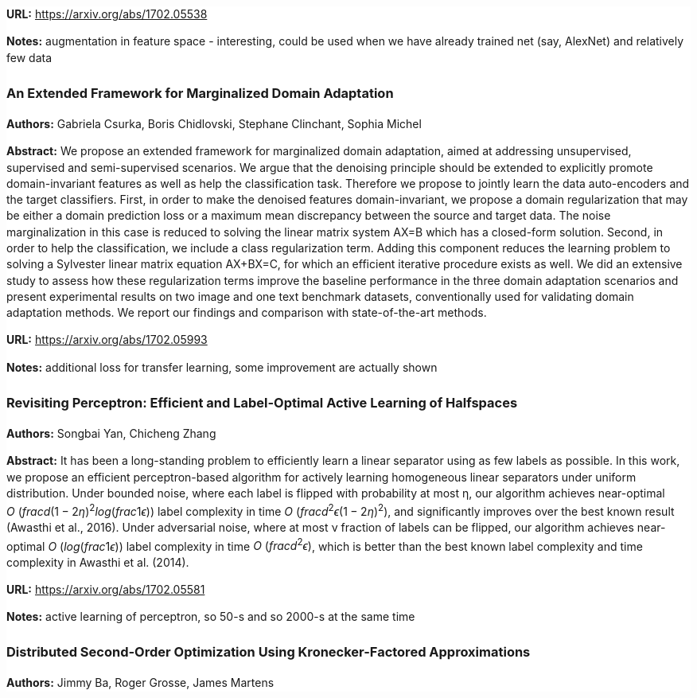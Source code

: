 **URL:** https://arxiv.org/abs/1702.05538

**Notes:** augmentation in feature space - interesting, could be used when we have already trained net (say, AlexNet) and relatively few data

### An Extended Framework for Marginalized Domain Adaptation

**Authors:** Gabriela Csurka, Boris Chidlovski, Stephane Clinchant, Sophia Michel

**Abstract:** We propose an extended framework for marginalized domain adaptation, aimed at addressing unsupervised, supervised and semi-supervised scenarios. We argue that the denoising principle should be extended to explicitly promote domain-invariant features as well as help the classification task. Therefore we propose to jointly learn the data auto-encoders and the target classifiers. First, in order to make the denoised features domain-invariant, we propose a domain regularization that may be either a domain prediction loss or a maximum mean discrepancy between the source and target data. The noise marginalization in this case is reduced to solving the linear matrix system AX=B which has a closed-form solution. Second, in order to help the classification, we include a class regularization term. Adding this component reduces the learning problem to solving a Sylvester linear matrix equation AX+BX=C, for which an efficient iterative procedure exists as well. We did an extensive study to assess how these regularization terms improve the baseline performance in the three domain adaptation scenarios and present experimental results on two image and one text benchmark datasets, conventionally used for validating domain adaptation methods. We report our findings and comparison with state-of-the-art methods.

**URL:** https://arxiv.org/abs/1702.05993

**Notes:** additional loss for transfer learning, some improvement are actually shown

### Revisiting Perceptron: Efficient and Label-Optimal Active Learning of Halfspaces

**Authors:** Songbai Yan, Chicheng Zhang

**Abstract:** It has been a long-standing problem to efficiently learn a linear separator using as few labels as possible. In this work, we propose an efficient perceptron-based algorithm for actively learning homogeneous linear separators under uniform distribution. Under bounded noise, where each label is flipped with probability at most η, our algorithm achieves near-optimal $O~(frac{d}{(1−2η)^2}log(frac{1}{ϵ}))$ label complexity in time $O~(frac{d^2}{ϵ(1−2η)^2})$, and significantly improves over the best known result (Awasthi et al., 2016). Under adversarial noise, where at most ν fraction of labels can be flipped, our algorithm achieves near-optimal $O~(log(frac{1}{ϵ}))$ label complexity in time $O~(frac{d^2}{ϵ})$, which is better than the best known label complexity and time complexity in Awasthi et al. (2014).

**URL:** https://arxiv.org/abs/1702.05581

**Notes:** active learning of perceptron, so 50-s and so 2000-s at the same time

### Distributed Second-Order Optimization Using Kronecker-Factored Approximations

**Authors:** Jimmy Ba, Roger Grosse, James Martens

